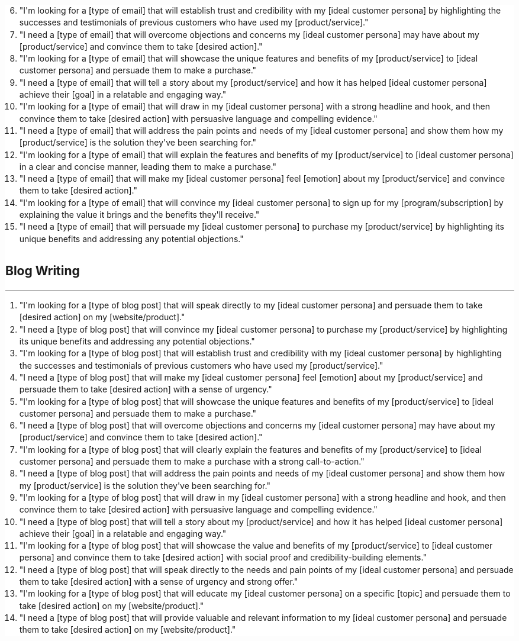 6.  "I'm looking for a \[type of email\] that will establish trust and credibility with my \[ideal customer persona\] by highlighting the successes and testimonials of previous customers who have used my \[product/service\]."
7.  "I need a \[type of email\] that will overcome objections and concerns my \[ideal customer persona\] may have about my \[product/service\] and convince them to take \[desired action\]."
8.  "I'm looking for a \[type of email\] that will showcase the unique features and benefits of my \[product/service\] to \[ideal customer persona\] and persuade them to make a purchase."
9.  "I need a \[type of email\] that will tell a story about my \[product/service\] and how it has helped \[ideal customer persona\] achieve their \[goal\] in a relatable and engaging way."
10.  "I'm looking for a \[type of email\] that will draw in my \[ideal customer persona\] with a strong headline and hook, and then convince them to take \[desired action\] with persuasive language and compelling evidence."
11.  "I need a \[type of email\] that will address the pain points and needs of my \[ideal customer persona\] and show them how my \[product/service\] is the solution they've been searching for."
12.  "I'm looking for a \[type of email\] that will explain the features and benefits of my \[product/service\] to \[ideal customer persona\] in a clear and concise manner, leading them to make a purchase."
13.  "I need a \[type of email\] that will make my \[ideal customer persona\] feel \[emotion\] about my \[product/service\] and convince them to take \[desired action\]."
14.  "I'm looking for a \[type of email\] that will convince my \[ideal customer persona\] to sign up for my \[program/subscription\] by explaining the value it brings and the benefits they'll receive."
15.  "I need a \[type of email\] that will persuade my \[ideal customer persona\] to purchase my \[product/service\] by highlighting its unique benefits and addressing any potential objections."

  

Blog Writing
------------

* * *

1.  "I'm looking for a \[type of blog post\] that will speak directly to my \[ideal customer persona\] and persuade them to take \[desired action\] on my \[website/product\]."
2.  "I need a \[type of blog post\] that will convince my \[ideal customer persona\] to purchase my \[product/service\] by highlighting its unique benefits and addressing any potential objections."
3.  "I'm looking for a \[type of blog post\] that will establish trust and credibility with my \[ideal customer persona\] by highlighting the successes and testimonials of previous customers who have used my \[product/service\]."
4.  "I need a \[type of blog post\] that will make my \[ideal customer persona\] feel \[emotion\] about my \[product/service\] and persuade them to take \[desired action\] with a sense of urgency."
5.  "I'm looking for a \[type of blog post\] that will showcase the unique features and benefits of my \[product/service\] to \[ideal customer persona\] and persuade them to make a purchase."
6.  "I need a \[type of blog post\] that will overcome objections and concerns my \[ideal customer persona\] may have about my \[product/service\] and convince them to take \[desired action\]."
7.  "I'm looking for a \[type of blog post\] that will clearly explain the features and benefits of my \[product/service\] to \[ideal customer persona\] and persuade them to make a purchase with a strong call-to-action."
8.  "I need a \[type of blog post\] that will address the pain points and needs of my \[ideal customer persona\] and show them how my \[product/service\] is the solution they've been searching for."
9.  "I'm looking for a \[type of blog post\] that will draw in my \[ideal customer persona\] with a strong headline and hook, and then convince them to take \[desired action\] with persuasive language and compelling evidence."
10.  "I need a \[type of blog post\] that will tell a story about my \[product/service\] and how it has helped \[ideal customer persona\] achieve their \[goal\] in a relatable and engaging way."
11.  "I'm looking for a \[type of blog post\] that will showcase the value and benefits of my \[product/service\] to \[ideal customer persona\] and convince them to take \[desired action\] with social proof and credibility-building elements."
12.  "I need a \[type of blog post\] that will speak directly to the needs and pain points of my \[ideal customer persona\] and persuade them to take \[desired action\] with a sense of urgency and strong offer."
13.  "I'm looking for a \[type of blog post\] that will educate my \[ideal customer persona\] on a specific \[topic\] and persuade them to take \[desired action\] on my \[website/product\]."
14.  "I need a \[type of blog post\] that will provide valuable and relevant information to my \[ideal customer persona\] and persuade them to take \[desired action\] on my \[website/product\]."
